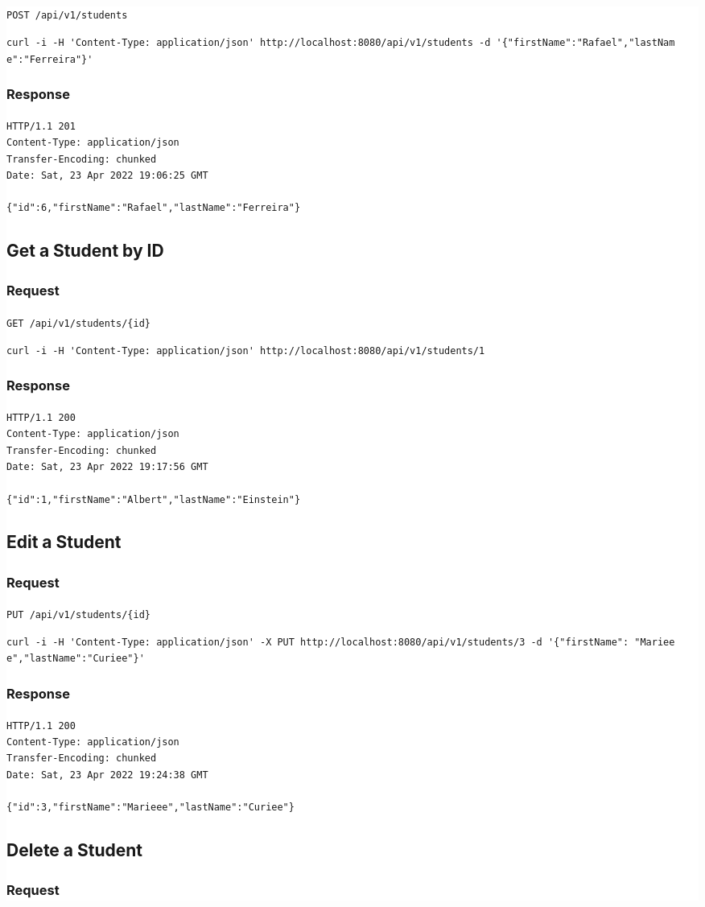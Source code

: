 `POST /api/v1/students`

	curl -i -H 'Content-Type: application/json' http://localhost:8080/api/v1/students -d '{"firstName":"Rafael","lastName":"Ferreira"}'

### Response

	HTTP/1.1 201
	Content-Type: application/json
	Transfer-Encoding: chunked
	Date: Sat, 23 Apr 2022 19:06:25 GMT

	{"id":6,"firstName":"Rafael","lastName":"Ferreira"}


## Get a Student by ID

### Request

`GET /api/v1/students/{id}`

	curl -i -H 'Content-Type: application/json' http://localhost:8080/api/v1/students/1

### Response

    HTTP/1.1 200
    Content-Type: application/json
	Transfer-Encoding: chunked
	Date: Sat, 23 Apr 2022 19:17:56 GMT

	{"id":1,"firstName":"Albert","lastName":"Einstein"}
	
## Edit a Student

### Request

`PUT /api/v1/students/{id}`

	curl -i -H 'Content-Type: application/json' -X PUT http://localhost:8080/api/v1/students/3 -d '{"firstName": "Marieee","lastName":"Curiee"}'

### Response

    HTTP/1.1 200
	Content-Type: application/json
	Transfer-Encoding: chunked
	Date: Sat, 23 Apr 2022 19:24:38 GMT
	
	{"id":3,"firstName":"Marieee","lastName":"Curiee"}

## Delete a Student

### Request
